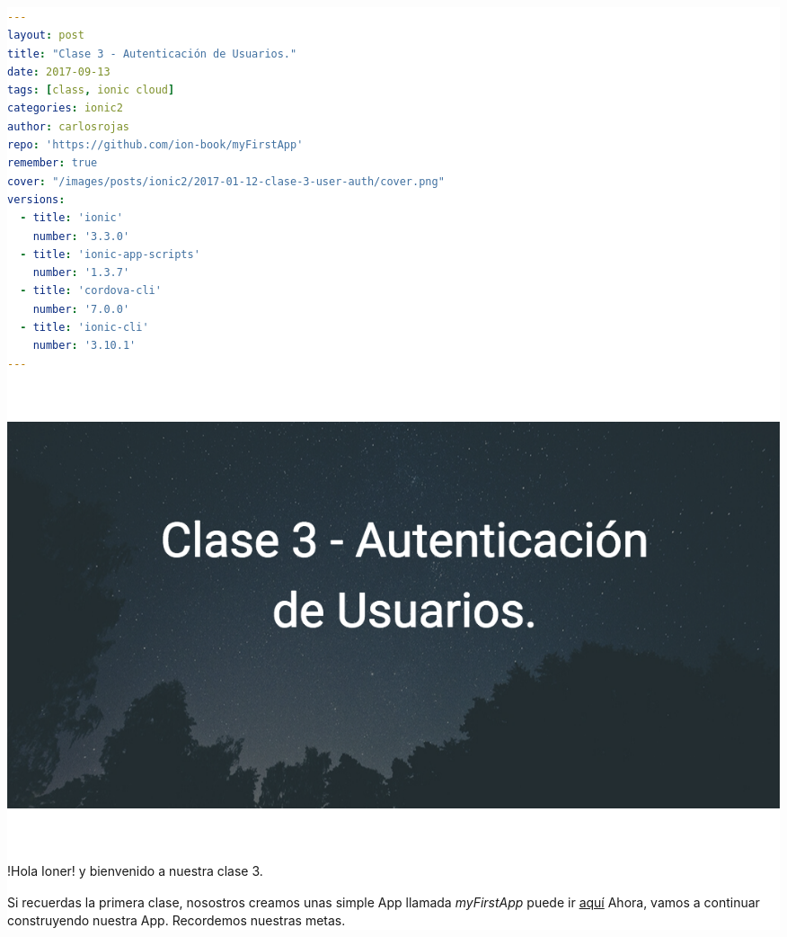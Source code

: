 ```yaml
---
layout: post
title: "Clase 3 - Autenticación de Usuarios."
date: 2017-09-13
tags: [class, ionic cloud]
categories: ionic2
author: carlosrojas
repo: 'https://github.com/ion-book/myFirstApp'
remember: true
cover: "/images/posts/ionic2/2017-01-12-clase-3-user-auth/cover.png"
versions:
  - title: 'ionic'
    number: '3.3.0'
  - title: 'ionic-app-scripts'
    number: '1.3.7'
  - title: 'cordova-cli'
    number: '7.0.0'
  - title: 'ionic-cli'
    number: '3.10.1'
---
```


<img width="1024" height="512" class="responsive" src="/images/posts/ionic2/2017-01-12-clase-3-user-auth/cover.png"> 

 

!Hola Ioner! y bienvenido a nuestra clase 3.

Si recuerdas la primera clase, nosostros creamos unas simple App llamada *myFirstApp* puede ir [aquí](https://www.ion-book.com/blog/ionic2/clase-1-feed/)
Ahora, vamos a continuar construyendo nuestra App. Recordemos nuestras metas.
